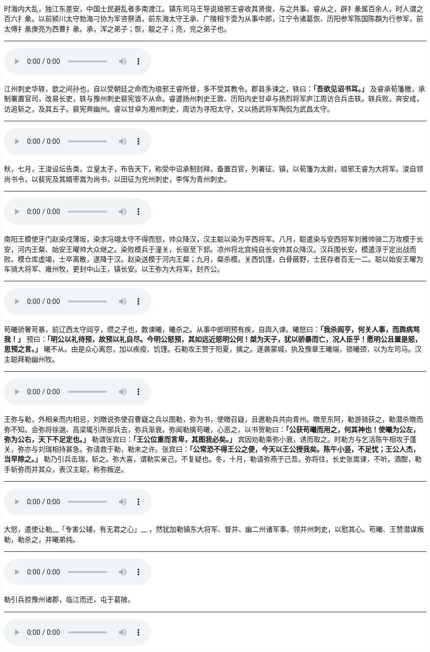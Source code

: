 时海内大乱，独江东差安，中国士民避乱者多南渡江。镇东司马王导说琅邪王睿收其贤俊，与之共事。睿从之，辟扌彖属百余人，时人谓之百六扌彖。以前颍川太守勃海刁协为军咨祭酒，前东海太守王承、广陵相卞壶为从事中郎，江宁令诸葛恢、历阳参军陈国陈頵为行参军，前太傅扌彖庚亮为西曹扌彖。承，浑之弟子；恢，靓之子；亮，兖之弟子也。

---

![](assets/audios/087/94.mp3)

江州刺史华轶，歆之间孙也，自以受朝廷之命而为琅邪王睿所督，多不受其教令。郡县多谏之，轶曰：__「吾欲见诏书耳。」__ 及睿承荀籓檄，承制署置官司，改易长吏，轶与豫州刺史裴宪皆不从命。睿遣扬州刺史王敦、历阳内史甘卓与扬烈将军庐江周访合兵击轶。轶兵败，奔安成，访追斩之，及其五子。裴宪奔幽州。睿以甘卓为湘州刺史，周访为寻阳太守，又以扬武将军陶侃为武昌太守。

---

![](assets/audios/087/95.mp3)

秋，七月，王浚设坛告类，立皇太子，布告天下，称受中诏承制封拜，备置百官，列署征、镇，以荀籓为太尉，琅邪王睿为大将军。浚自领尚书令，以裴宪及其婿枣嵩为尚书，以田征为兖州刺史，李恽为青州刺史。

---

![](assets/audios/087/96.mp3)

南阳王模使牙门赵染戍薄坂，染求冯翊太守不得而怒，帅众降汉，汉主聪以染为平西将军。八月，聪遣染与安西将军刘雅帅骑二万攻模于长安，河内王粲、始安王曜帅大众继之。染败模兵于潼关，长驱至下邽。凉州将北宫纯自长安帅其众降汉。汉兵围长安，模遣淳于定出战而败。模仓库虚竭，士卒离散，遂降于汉。赵染送模于河内王粲；九月，粲杀模。关西饥馑，白骨蔽野，士民存者百无一二。聪以始安王曜为车骑大将军、雍州牧，更封中山王，镇长安。以王弥为大将军，封齐公。

---

![](assets/audios/087/97.mp3)

苟曦骄奢苛暴，前辽西太守阎亨，缵之子也，数谏曦，曦杀之。从事中郎明预有疾，自舆入谏。曦怒曰：__「我杀阎亨，何关人事，而舆病骂我！」__ 预曰：__「明公以礼待预，故预以礼自尽。今明公怒预，其如远近怒明公何！桀为天子，犹以骄暴而亡，况人臣乎！愿明公且置是怒，思预之言。」__ 曦不从。由是众心离怨，加以疾疫、饥馑。石勒攻王赞于阳夏，擒之。遂袭蒙城，执及豫章王曦端，锁曦颈，以为左司马。汉主聪拜勒幽州牧。

---

![](assets/audios/087/98.mp3)

王弥与勒，外相亲而内相忌，刘暾说弥使召曹嶷之兵以图勒，弥为书，使暾召嶷，且邀勒兵共向青州。暾至东阿，勒游骑获之，勒潜杀暾而弥不知。会弥将徐邈、高梁辄引所部兵去，弥兵渐衰。弥闻勒擒苟曦，心恶之，以书贺勒曰：__「公获苟曦而用之，何其神也！使曦为公左，弥为公右，天下不足定也。」__ 勒谓张宾曰：__「王公位重而言卑，其图我必矣。」__ 宾因劝勒乘弥小衰，诱而取之。时勒方与乞活陈午相攻于蓬关，弥亦与刘瑞相持甚急。弥请救于勒，勒未之许。张宾曰：__「公常恐不得王公之便，今天以王公授我矣。陈午小竖，不足忧；王公人杰，当早除之。」__ 勒乃引兵击瑞，斩之。弥大喜，谓勒实亲己，不复疑也。冬，十月，勒请弥燕于己吾。弥将往，长史张嵩谏，不听。酒酣，勒手斩弥而并其众，表汉主聪，称弥叛逆。

---

![](assets/audios/087/99.mp3)

大怒，遣使让勒__「专害公辅，有无君之心」__ ，然犹加勒镇东大将军、督并、幽二州诸军事、领并州刺史，以慰其心。苟曦、王赞潜谋叛勒，勒杀之，并曦弟纯。

---

![](assets/audios/087/100.mp3)

勒引兵掠豫州诸郡，临江而还，屯于葛陂。

---

![](assets/audios/087/101.mp3)
